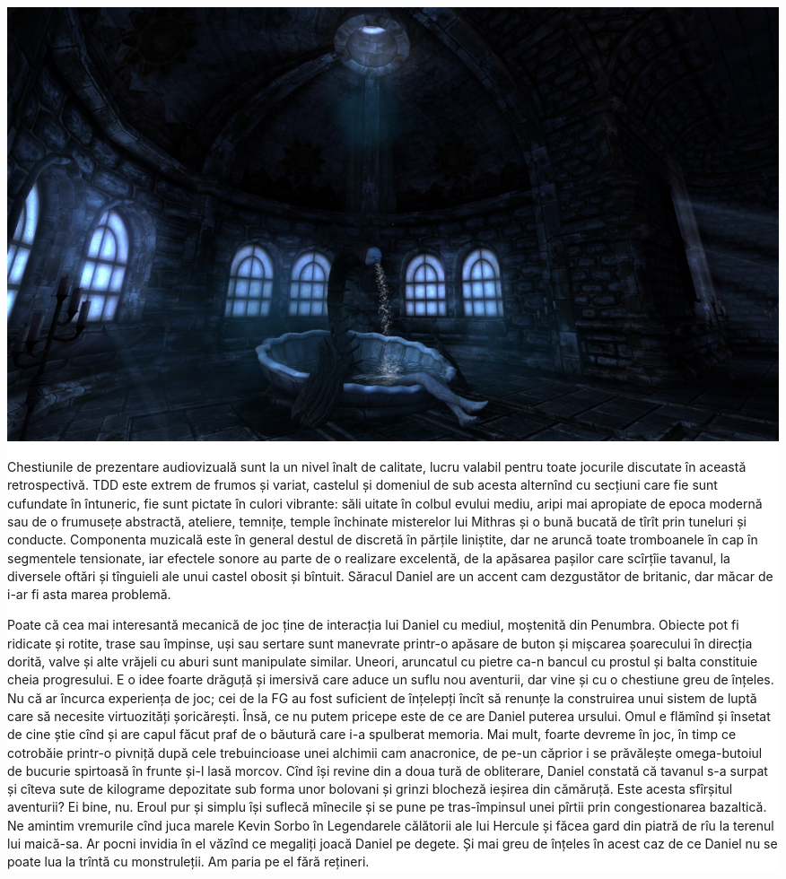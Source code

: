 ![](gallery/tdd-01.jpg)

Chestiunile de prezentare audiovizuală sunt la un nivel înalt de calitate, lucru valabil pentru toate jocurile discutate în această retrospectivă. TDD este extrem de frumos și variat, castelul și domeniul de sub acesta alternînd cu secțiuni care fie sunt cufundate în întuneric, fie sunt pictate în culori vibrante: săli uitate în colbul evului mediu, aripi mai apropiate de epoca modernă sau de o frumusețe abstractă, ateliere, temnițe, temple închinate misterelor lui Mithras și o bună bucată de tîrît prin tuneluri și conducte. Componenta muzicală este în general destul de discretă în părțile liniștite, dar ne aruncă toate tromboanele în cap în segmentele tensionate, iar efectele sonore au parte de o realizare excelentă, de la apăsarea pașilor care scîrțîie tavanul, la diversele oftări și tînguieli ale unui castel obosit și bîntuit. Săracul Daniel are un accent cam dezgustător de britanic, dar măcar de i-ar fi asta marea problemă.

Poate că cea mai interesantă mecanică de joc ține de interacția lui Daniel cu mediul, moștenită din Penumbra. Obiecte pot fi ridicate și rotite, trase sau împinse, uși sau sertare sunt manevrate printr-o apăsare de buton și mișcarea șoarecului în direcția dorită, valve și alte vrăjeli cu aburi sunt manipulate similar. Uneori, aruncatul cu pietre ca-n bancul cu prostul și balta constituie cheia progresului. E o idee foarte drăguță și imersivă care aduce un suflu nou aventurii, dar vine și cu o chestiune greu de înțeles. Nu că ar încurca experiența de joc; cei de la FG au fost suficient de înțelepți încît să renunțe la construirea unui sistem de luptă care să necesite virtuozități șoricărești. Însă, ce nu putem pricepe este de ce are Daniel puterea ursului. Omul e flămînd și însetat de cine știe cînd și are capul făcut praf de o băutură care i-a spulberat memoria. Mai mult, foarte devreme în joc, în timp ce cotrobăie printr-o pivniță după cele trebuincioase unei alchimii cam anacronice, de pe-un căprior i se prăvălește omega-butoiul de bucurie spirtoasă în frunte și-l lasă morcov. Cînd își revine din a doua tură de obliterare, Daniel constată că tavanul s-a surpat și cîteva sute de kilograme depozitate sub forma unor bolovani și grinzi blocheză ieșirea din cămăruță. Este acesta sfîrșitul  aventurii? Ei bine, nu. Eroul pur și simplu își suflecă mînecile și se pune pe tras-împinsul unei pîrtii prin congestionarea bazaltică. Ne amintim vremurile cînd juca marele Kevin Sorbo în Legendarele călătorii ale lui Hercule și făcea gard din piatră de rîu la terenul lui maică-sa. Ar pocni invidia în el văzînd ce megaliți joacă Daniel pe degete. Și mai greu de înțeles în acest caz de ce Daniel nu se poate lua la trîntă cu monstruleții. Am paria pe el fără rețineri.
